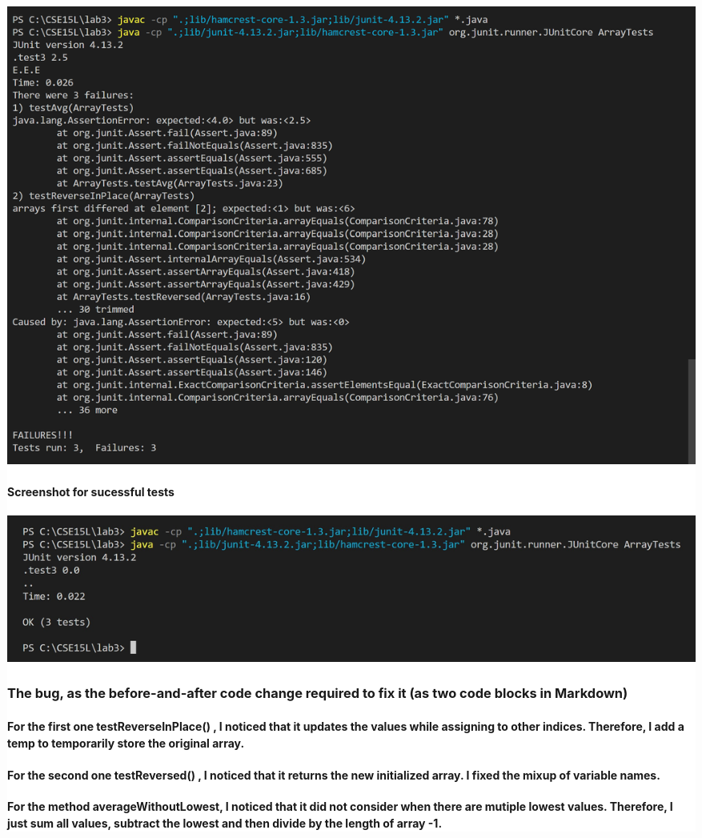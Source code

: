 ![Image](/week3/part2_1.png)
#### Screenshot for sucessful tests
![Image](/week3/part2_2.jpg)
### The bug, as the before-and-after code change required to fix it (as two code blocks in Markdown)
#### For the first one testReverseInPlace() , I noticed that it updates the values while assigning to other indices. Therefore, I add a temp to temporarily store the original array. 
#### For the second one testReversed() , I noticed that it returns the new initialized array. I fixed the mixup of variable names. 
#### For the method averageWithoutLowest, I noticed that it did not consider when there are mutiple lowest values. Therefore, I just sum all values, subtract the lowest and then divide by the length of array -1. 
